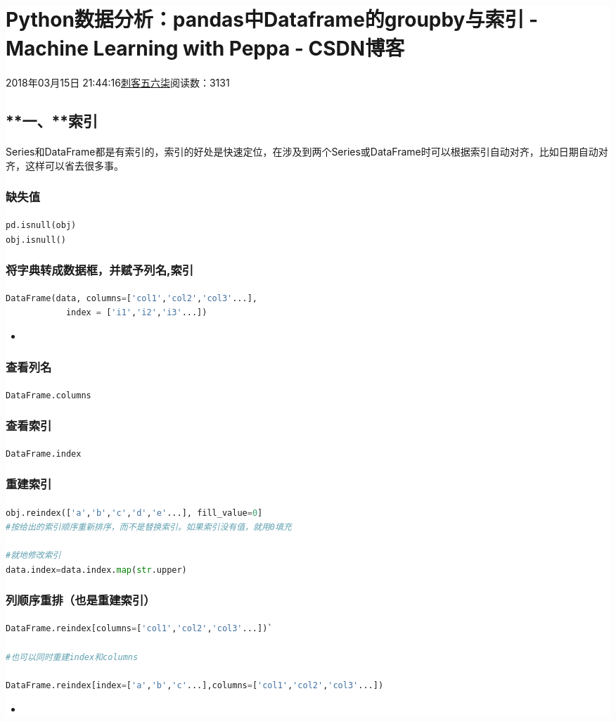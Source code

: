 # Python数据分析：pandas中Dataframe的groupby与索引 - Machine Learning with Peppa - CSDN博客





2018年03月15日 21:44:16[刺客五六柒](https://me.csdn.net/qq_39521554)阅读数：3131








## **一、****索引**

Series和DataFrame都是有索引的，索引的好处是快速定位，在涉及到两个Series或DataFrame时可以根据索引自动对齐，比如日期自动对齐，这样可以省去很多事。

### 缺失值

```python
pd.isnull(obj)
obj.isnull()
```

### 将字典转成数据框，并赋予列名,索引

```python
DataFrame(data, columns=['col1','col2','col3'...],
            index = ['i1','i2','i3'...])
```
- 


### 查看列名

`DataFrame.columns`

### 查看索引

`DataFrame.index`

### 重建索引

```python
obj.reindex(['a','b','c','d','e'...], fill_value=0]
#按给出的索引顺序重新排序，而不是替换索引。如果索引没有值，就用0填充

#就地修改索引
data.index=data.index.map(str.upper)
```

### 列顺序重排（也是重建索引）

```python
DataFrame.reindex[columns=['col1','col2','col3'...])`

#也可以同时重建index和columns

DataFrame.reindex[index=['a','b','c'...],columns=['col1','col2','col3'...])
```
- 
